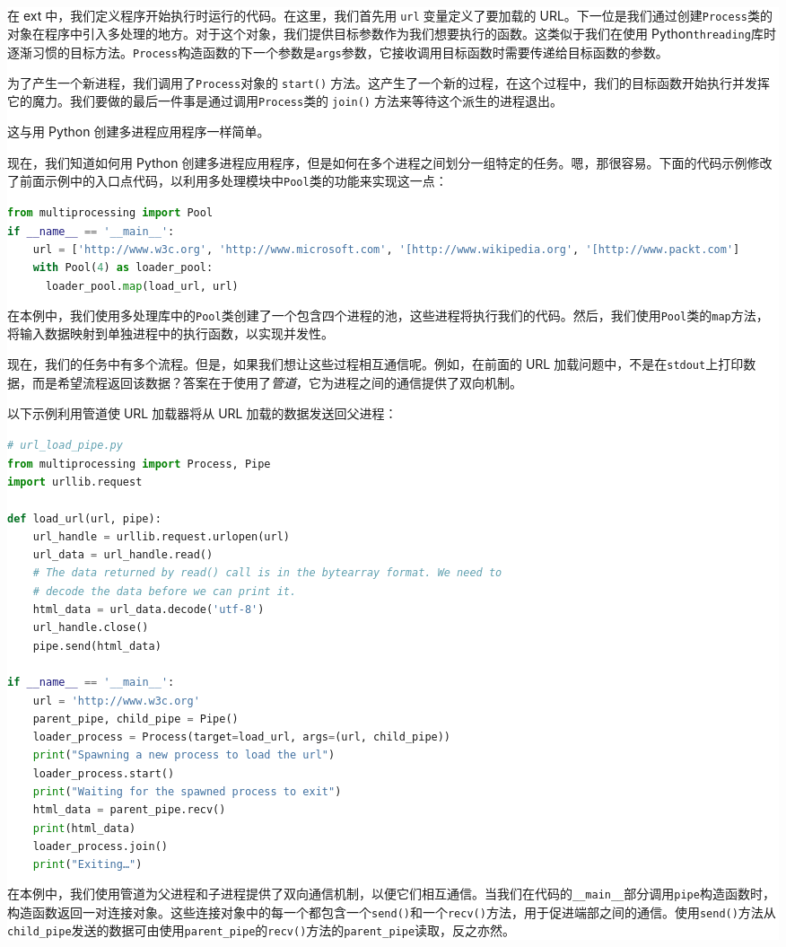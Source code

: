 在 ext 中，我们定义程序开始执行时运行的代码。在这里，我们首先用 `url` 变量定义了要加载的 URL。下一位是我们通过创建`Process`类的对象在程序中引入多处理的地方。对于这个对象，我们提供目标参数作为我们想要执行的函数。这类似于我们在使用 Python`threading`库时逐渐习惯的目标方法。`Process`构造函数的下一个参数是`args`参数，它接收调用目标函数时需要传递给目标函数的参数。

为了产生一个新进程，我们调用了`Process`对象的 `start()` 方法。这产生了一个新的过程，在这个过程中，我们的目标函数开始执行并发挥它的魔力。我们要做的最后一件事是通过调用`Process`类的 `join()` 方法来等待这个派生的进程退出。

这与用 Python 创建多进程应用程序一样简单。

现在，我们知道如何用 Python 创建多进程应用程序，但是如何在多个进程之间划分一组特定的任务。嗯，那很容易。下面的代码示例修改了前面示例中的入口点代码，以利用多处理模块中`Pool`类的功能来实现这一点：

```py
from multiprocessing import Pool
if __name__ == '__main__':
    url = ['http://www.w3c.org', 'http://www.microsoft.com', '[http://www.wikipedia.org', '[http://www.packt.com']
    with Pool(4) as loader_pool:
      loader_pool.map(load_url, url)
```

在本例中，我们使用多处理库中的`Pool`类创建了一个包含四个进程的池，这些进程将执行我们的代码。然后，我们使用`Pool`类的`map`方法，将输入数据映射到单独进程中的执行函数，以实现并发性。

现在，我们的任务中有多个流程。但是，如果我们想让这些过程相互通信呢。例如，在前面的 URL 加载问题中，不是在`stdout`上打印数据，而是希望流程返回该数据？答案在于使用了*管道*，它为进程之间的通信提供了双向机制。

以下示例利用管道使 URL 加载器将从 URL 加载的数据发送回父进程：

```py
# url_load_pipe.py
from multiprocessing import Process, Pipe
import urllib.request

def load_url(url, pipe):
    url_handle = urllib.request.urlopen(url)
    url_data = url_handle.read()
    # The data returned by read() call is in the bytearray format. We need to
    # decode the data before we can print it.
    html_data = url_data.decode('utf-8')
    url_handle.close()
    pipe.send(html_data)

if __name__ == '__main__':
    url = 'http://www.w3c.org'
    parent_pipe, child_pipe = Pipe()
    loader_process = Process(target=load_url, args=(url, child_pipe))
    print("Spawning a new process to load the url")
    loader_process.start()
    print("Waiting for the spawned process to exit")
    html_data = parent_pipe.recv()
    print(html_data)
    loader_process.join()
    print("Exiting…")
```

在本例中，我们使用管道为父进程和子进程提供了双向通信机制，以便它们相互通信。当我们在代码的`__main__`部分调用`pipe`构造函数时，构造函数返回一对连接对象。这些连接对象中的每一个都包含一个`send()`和一个`recv()`方法，用于促进端部之间的通信。使用`send()`方法从`child_pipe`发送的数据可由使用`parent_pipe`的`recv()`方法的`parent_pipe`读取，反之亦然。
